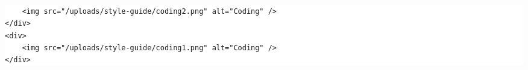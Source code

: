         <img src="/uploads/style-guide/coding2.png" alt="Coding" />
    </div>
    <div>
        <img src="/uploads/style-guide/coding1.png" alt="Coding" />
    </div>
</div>
